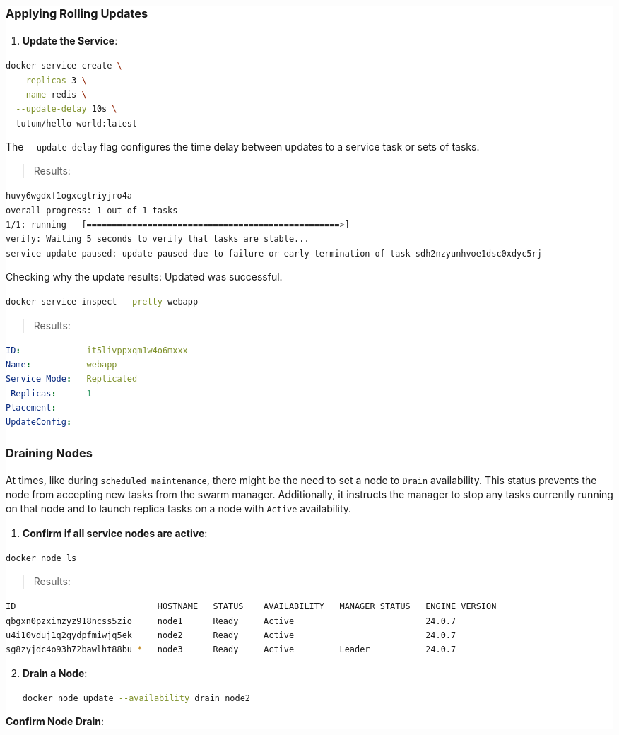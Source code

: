 
### Applying Rolling Updates
1. **Update the Service**:
```bash
docker service create \
  --replicas 3 \
  --name redis \
  --update-delay 10s \
  tutum/hello-world:latest
```
The `--update-delay` flag configures the time delay between updates to a service task or sets of tasks.
> Results:
>
```bash
huvy6wgdxf1ogxcglriyjro4a
overall progress: 1 out of 1 tasks 
1/1: running   [==================================================>] 
verify: Waiting 5 seconds to verify that tasks are stable... 
service update paused: update paused due to failure or early termination of task sdh2nzyunhvoe1dsc0xdyc5rj
```

Checking why the update results: Updated was successful.
```bash
docker service inspect --pretty webapp
```
>
> Results:
>
```yml
ID:             it5livppxqm1w4o6mxxx
Name:           webapp
Service Mode:   Replicated
 Replicas:      1
Placement:
UpdateConfig:
```

### Draining Nodes
At times, like during `scheduled maintenance`, there might be the need to set a node to `Drain` availability. This status prevents the node from accepting new tasks from the swarm manager. Additionally, it instructs the manager to stop any tasks currently running on that node and to launch replica tasks on a node with `Active` availability.
1. **Confirm if all service nodes are active**:
```bash
docker node ls
```

> Results:
>
```bash
ID                            HOSTNAME   STATUS    AVAILABILITY   MANAGER STATUS   ENGINE VERSION
qbgxn0pzximzyz918ncss5zio     node1      Ready     Active                          24.0.7
u4i10vduj1q2gydpfmiwjq5ek     node2      Ready     Active                          24.0.7
sg8zyjdc4o93h72bawlht88bu *   node3      Ready     Active         Leader           24.0.7
```
2. **Drain a Node**:
   ```bash
   docker node update --availability drain node2
   ```
**Confirm Node Drain**:
```bash

```
